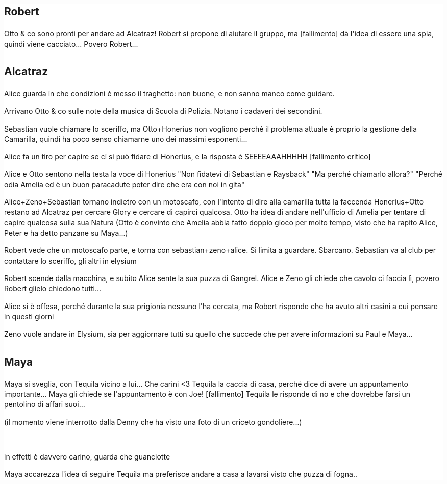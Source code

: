 ## Robert

Otto & co sono pronti per andare ad Alcatraz! Robert si propone di aiutare il gruppo, ma [fallimento] dà l'idea di essere una spia, quindi viene cacciato... Povero Robert...

## Alcatraz

Alice guarda in che condizioni è messo il traghetto: non buone, e non sanno manco come guidare.

Arrivano Otto & co sulle note della musica di Scuola di Polizia. Notano i cadaveri dei secondini.

Sebastian vuole chiamare lo sceriffo, ma Otto+Honerius non vogliono perché il problema attuale è proprio la gestione della Camarilla, quindi ha poco senso chiamarne uno dei massimi esponenti...

Alice fa un tiro per capire se ci si può fidare di Honerius, e la risposta è SEEEEAAAHHHHH [fallimento critico]

Alice e Otto sentono nella testa la voce di Honerius "Non fidatevi di Sebastian e Raysback"
"Ma perché chiamarlo allora?"
"Perché odia Amelia ed è un buon paracadute poter dire che era con noi in gita"

Alice+Zeno+Sebastian tornano indietro con un motoscafo, con l'intento di dire alla camarilla tutta la faccenda
Honerius+Otto restano ad Alcatraz per cercare Glory e cercare di capirci qualcosa. Otto ha idea di andare nell'ufficio di Amelia per tentare di capire qualcosa sulla sua Natura (Otto è convinto che Amelia abbia fatto doppio gioco per molto tempo, visto che ha rapito Alice, Peter e ha detto panzane su Maya...)

Robert vede che un motoscafo parte, e torna con sebastian+zeno+alice. Si limita a guardare. Sbarcano. Sebastian va al club per contattare lo sceriffo, gli altri in elysium

Robert scende dalla macchina, e subito Alice sente la sua puzza di Gangrel.
Alice e Zeno gli chiede che cavolo ci faccia lì, povero Robert glielo chiedono tutti...

Alice si è offesa, perché durante la sua prigionia nessuno l'ha cercata, ma Robert risponde che ha avuto altri casini a cui pensare in questi giorni

Zeno vuole andare in Elysium, sia per aggiornare tutti su quello che succede che per avere informazioni su Paul e Maya...

## Maya

Maya si sveglia, con Tequila vicino a lui... Che carini <3
Tequila la caccia di casa, perché dice di avere un appuntamento importante... Maya gli chiede se l'appuntamento è con Joe! [fallimento] Tequila le risponde di no e che dovrebbe farsi un pentolino di affari suoi...

(il momento viene interrotto dalla Denny che ha visto una foto di un criceto gondoliere...)

<span class="image fit"><img src="http://telegra.ph/file/df17b08c5674b071868ea.png" alt="" /></span>

in effetti è davvero carino, guarda che guanciotte

Maya accarezza l'idea di seguire Tequila ma preferisce andare a casa a lavarsi visto che puzza di fogna..
